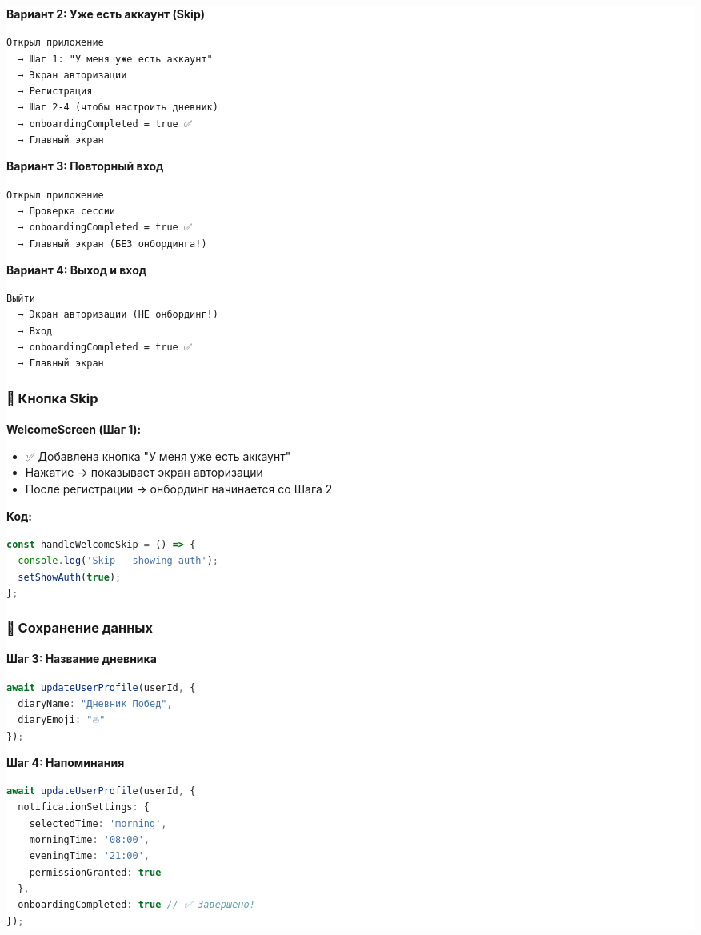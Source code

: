 **Вариант 2: Уже есть аккаунт (Skip)**
```
Открыл приложение
  → Шаг 1: "У меня уже есть аккаунт"
  → Экран авторизации
  → Регистрация
  → Шаг 2-4 (чтобы настроить дневник)
  → onboardingCompleted = true ✅
  → Главный экран
```

**Вариант 3: Повторный вход**
```
Открыл приложение
  → Проверка сессии
  → onboardingCompleted = true ✅
  → Главный экран (БЕЗ онбординга!)
```

**Вариант 4: Выход и вход**
```
Выйти
  → Экран авторизации (НЕ онбординг!)
  → Вход
  → onboardingCompleted = true ✅
  → Главный экран
```

### 📱 Кнопка Skip

**WelcomeScreen (Шаг 1):**
- ✅ Добавлена кнопка "У меня уже есть аккаунт"
- Нажатие → показывает экран авторизации
- После регистрации → онбординг начинается со Шага 2

**Код:**
```typescript
const handleWelcomeSkip = () => {
  console.log('Skip - showing auth');
  setShowAuth(true);
};
```

### 💾 Сохранение данных

**Шаг 3: Название дневника**
```typescript
await updateUserProfile(userId, {
  diaryName: "Дневник Побед",
  diaryEmoji: "🔥"
});
```

**Шаг 4: Напоминания**
```typescript
await updateUserProfile(userId, {
  notificationSettings: {
    selectedTime: 'morning',
    morningTime: '08:00',
    eveningTime: '21:00',
    permissionGranted: true
  },
  onboardingCompleted: true // ✅ Завершено!
});
```
